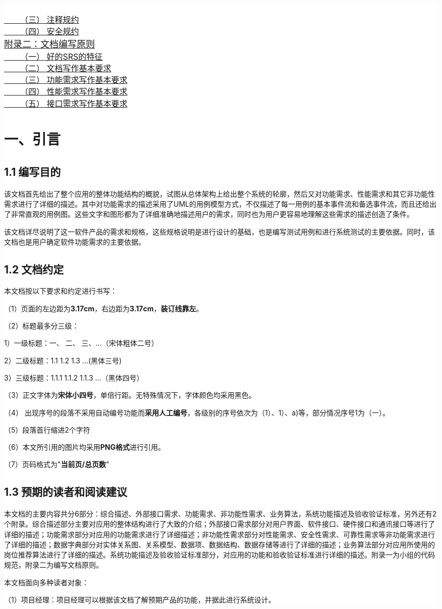 <br><a style="font-size:16px" href="#三-注释规约">  （三） 注释规约</a>
<br><a style="font-size:16px" href="#四-安全规约">  （四） 安全规约</a>
<br><a style="font-size:18px" href="#附录二文档编写原则">附录二：文档编写原则</a>
<br><a style="font-size:16px" href="#一-好的srs的特征">  （一） 好的SRS的特征</a>
<br><a style="font-size:16px" href="#二-文档写作基本要求">  （二） 文档写作基本要求</a>
<br><a style="font-size:16px" href="#三-功能需求写作基本要求">  （三） 功能需求写作基本要求</a>
<br><a style="font-size:16px" href="#四-性能需求写作基本要求">  （四） 性能需求写作基本要求</a>
<br><a style="font-size:16px" href="#五-接口需求写作基本要求">  （五） 接口需求写作基本要求</a>
<br>
</div>


# 一、引言

## 1.1 编写目的

该文档首先给出了整个应用的整体功能结构的概貌，试图从总体架构上给出整个系统的轮廓，然后又对功能需求、性能需求和其它非功能性需求进行了详细的描述。其中对功能需求的描述采用了UML的用例模型方式，不仅描述了每一用例的基本事件流和备选事件流，而且还给出了非常直观的用例图。这些文字和图形都为了详细准确地描述用户的需求，同时也为用户更容易地理解这些需求的描述创造了条件。

该文档详尽说明了这一软件产品的需求和规格，这些规格说明是进行设计的基础，也是编写测试用例和进行系统测试的主要依据。同时，该文档也是用户确定软件功能需求的主要依据。

## 1.2 文档约定

本文档按以下要求和约定进行书写：

（1）页面的左边距为**3.17cm**，右边距为**3.17cm**，**装订线靠左**。

（2）标题最多分三级：

1）一级标题：一、 二、 三、…（宋体粗体二号）

2）二级标题：1.1 1.2 1.3 …(黑体三号)

3）三级标题：1.1.1 1.1.2 1.1.3 …（黑体四号）

（3）正文字体为**宋体小四号**，单倍行距。无特殊情况下，字体颜色均采用黑色。

（4） 出现序号的段落不采用自动编号功能而**采用人工编号**，各级别的序号依次为（1）、1）、a)等，部分情况序号1为（一）。

（5）段落首行缩进2个字符

（6）本文所引用的图片均采用**PNG格式**进行引用。

（7）页码格式为"**当前页/总页数**"

## 1.3 预期的读者和阅读建议

本文档的主要内容共分6部分：综合描述、外部接口需求、功能需求、非功能性需求、业务算法，系统功能描述及验收验证标准，另外还有2个附录。综合描述部分主要对应用的整体结构进行了大致的介绍；外部接口需求部分对用户界面、软件接口、硬件接口和通讯接口等进行了详细的描述；功能需求部分对应用的功能需求进行了详细描述；非功能性需求部分对性能需求、安全性需求、可靠性需求等非功能需求进行了详细的描述；数据字典部分对实体关系图、关系模型、数据项、数据结构、数据存储等进行了详细的描述；业务算法部分对应用所使用的岗位推荐算法进行了详细的描述。系统功能描述及验收验证标准部分，对应用的功能和验收验证标准进行详细的描述。附录一为小组的代码规范，附录二为编写文档原则。 

本文档面向多种读者对象：

（1）项目经理：项目经理可以根据该文档了解预期产品的功能，并据此进行系统设计。
